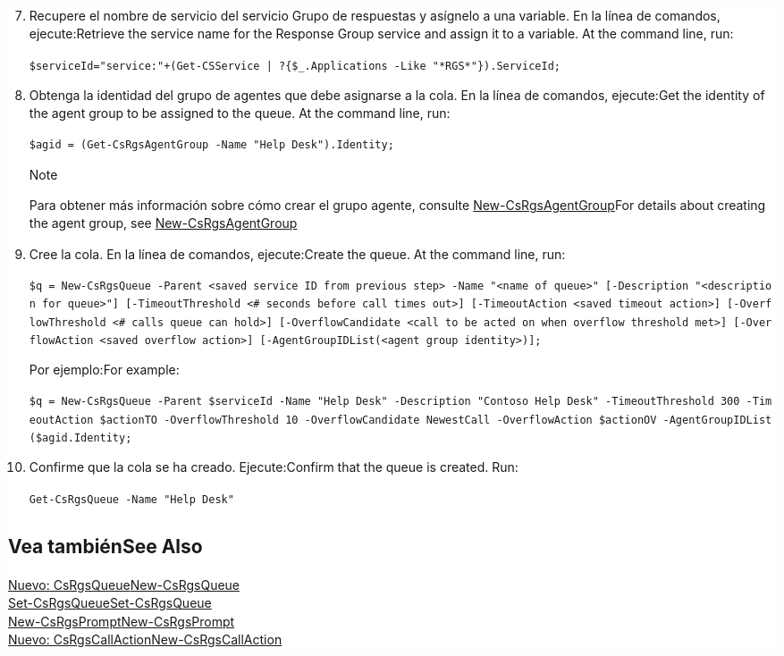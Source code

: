 7.  <span data-ttu-id="246cf-p113">Recupere el nombre de servicio del servicio Grupo de respuestas y asígnelo a una variable. En la línea de comandos, ejecute:</span><span class="sxs-lookup"><span data-stu-id="246cf-p113">Retrieve the service name for the Response Group service and assign it to a variable. At the command line, run:</span></span>
    
        $serviceId="service:"+(Get-CSService | ?{$_.Applications -Like "*RGS*"}).ServiceId;

8.  <span data-ttu-id="246cf-p114">Obtenga la identidad del grupo de agentes que debe asignarse a la cola. En la línea de comandos, ejecute:</span><span class="sxs-lookup"><span data-stu-id="246cf-p114">Get the identity of the agent group to be assigned to the queue. At the command line, run:</span></span>
    
        $agid = (Get-CsRgsAgentGroup -Name "Help Desk").Identity;
    
    <div>
    

    > [!NOTE]  
    > <span data-ttu-id="246cf-173">Para obtener más información sobre cómo crear el grupo agente, consulte <A href="https://docs.microsoft.com/powershell/module/skype/New-CsRgsAgentGroup">New-CsRgsAgentGroup</A></span><span class="sxs-lookup"><span data-stu-id="246cf-173">For details about creating the agent group, see <A href="https://docs.microsoft.com/powershell/module/skype/New-CsRgsAgentGroup">New-CsRgsAgentGroup</A></span></span>

    
    </div>

9.  <span data-ttu-id="246cf-p115">Cree la cola. En la línea de comandos, ejecute:</span><span class="sxs-lookup"><span data-stu-id="246cf-p115">Create the queue. At the command line, run:</span></span>
    
        $q = New-CsRgsQueue -Parent <saved service ID from previous step> -Name "<name of queue>" [-Description "<description for queue>"] [-TimeoutThreshold <# seconds before call times out>] [-TimeoutAction <saved timeout action>] [-OverflowThreshold <# calls queue can hold>] [-OverflowCandidate <call to be acted on when overflow threshold met>] [-OverflowAction <saved overflow action>] [-AgentGroupIDList(<agent group identity>)];
    
    <span data-ttu-id="246cf-176">Por ejemplo:</span><span class="sxs-lookup"><span data-stu-id="246cf-176">For example:</span></span>
    
        $q = New-CsRgsQueue -Parent $serviceId -Name "Help Desk" -Description "Contoso Help Desk" -TimeoutThreshold 300 -TimeoutAction $actionTO -OverflowThreshold 10 -OverflowCandidate NewestCall -OverflowAction $actionOV -AgentGroupIDList($agid.Identity;

10. <span data-ttu-id="246cf-p116">Confirme que la cola se ha creado. Ejecute:</span><span class="sxs-lookup"><span data-stu-id="246cf-p116">Confirm that the queue is created. Run:</span></span>
    
        Get-CsRgsQueue -Name "Help Desk"

</div>

<div>

## <a name="see-also"></a><span data-ttu-id="246cf-179">Vea también</span><span class="sxs-lookup"><span data-stu-id="246cf-179">See Also</span></span>


[<span data-ttu-id="246cf-180">Nuevo: CsRgsQueue</span><span class="sxs-lookup"><span data-stu-id="246cf-180">New-CsRgsQueue</span></span>](https://docs.microsoft.com/powershell/module/skype/New-CsRgsQueue)  
[<span data-ttu-id="246cf-181">Set-CsRgsQueue</span><span class="sxs-lookup"><span data-stu-id="246cf-181">Set-CsRgsQueue</span></span>](https://docs.microsoft.com/powershell/module/skype/Set-CsRgsQueue)  
[<span data-ttu-id="246cf-182">New-CsRgsPrompt</span><span class="sxs-lookup"><span data-stu-id="246cf-182">New-CsRgsPrompt</span></span>](https://docs.microsoft.com/powershell/module/skype/New-CsRgsPrompt)  
[<span data-ttu-id="246cf-183">Nuevo: CsRgsCallAction</span><span class="sxs-lookup"><span data-stu-id="246cf-183">New-CsRgsCallAction</span></span>](https://docs.microsoft.com/powershell/module/skype/New-CsRgsCallAction)  